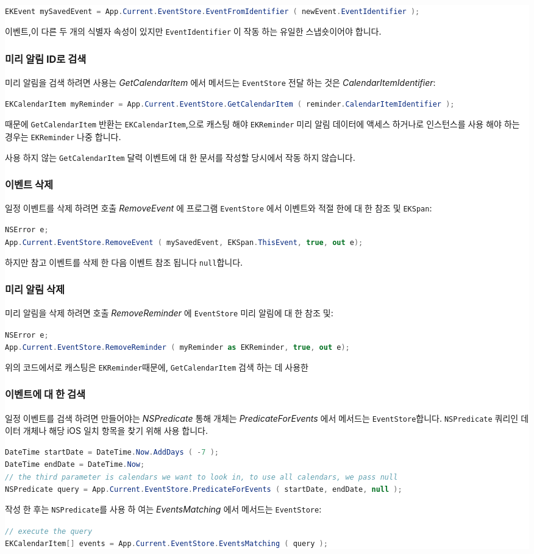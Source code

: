 ```csharp
EKEvent mySavedEvent = App.Current.EventStore.EventFromIdentifier ( newEvent.EventIdentifier );
```

이벤트,이 다른 두 개의 식별자 속성이 있지만 `EventIdentifier` 이 작동 하는 유일한 스냅숏이어야 합니다.

### <a name="retrieving-a-reminder-by-id"></a>미리 알림 ID로 검색

미리 알림을 검색 하려면 사용는 *GetCalendarItem* 에서 메서드는 `EventStore` 전달 하는 것은 *CalendarItemIdentifier*:

```csharp
EKCalendarItem myReminder = App.Current.EventStore.GetCalendarItem ( reminder.CalendarItemIdentifier );
```

때문에 `GetCalendarItem` 반환는 `EKCalendarItem`,으로 캐스팅 해야 `EKReminder` 미리 알림 데이터에 액세스 하거나로 인스턴스를 사용 해야 하는 경우는 `EKReminder` 나중 합니다.

사용 하지 않는 `GetCalendarItem` 달력 이벤트에 대 한 문서를 작성할 당시에서 작동 하지 않습니다.

### <a name="deleting-an-event"></a>이벤트 삭제

일정 이벤트를 삭제 하려면 호출 *RemoveEvent* 에 프로그램 `EventStore` 에서 이벤트와 적절 한에 대 한 참조 및 `EKSpan`:

```csharp
NSError e;
App.Current.EventStore.RemoveEvent ( mySavedEvent, EKSpan.ThisEvent, true, out e);
```

하지만 참고 이벤트를 삭제 한 다음 이벤트 참조 됩니다 `null`합니다.

### <a name="deleting-a-reminder"></a>미리 알림 삭제

미리 알림을 삭제 하려면 호출 *RemoveReminder* 에 `EventStore` 미리 알림에 대 한 참조 및:

```csharp
NSError e;
App.Current.EventStore.RemoveReminder ( myReminder as EKReminder, true, out e);
```

위의 코드에서로 캐스팅은 `EKReminder`때문에, `GetCalendarItem` 검색 하는 데 사용한

### <a name="searching-for-events"></a>이벤트에 대 한 검색

일정 이벤트를 검색 하려면 만들어야는 *NSPredicate* 통해 개체는 *PredicateForEvents* 에서 메서드는 `EventStore`합니다. `NSPredicate` 쿼리인 데이터 개체나 해당 iOS 일치 항목을 찾기 위해 사용 합니다.

```csharp
DateTime startDate = DateTime.Now.AddDays ( -7 );
DateTime endDate = DateTime.Now;
// the third parameter is calendars we want to look in, to use all calendars, we pass null
NSPredicate query = App.Current.EventStore.PredicateForEvents ( startDate, endDate, null );
```

작성 한 후는 `NSPredicate`를 사용 하 여는 *EventsMatching* 에서 메서드는 `EventStore`:

```csharp
// execute the query
EKCalendarItem[] events = App.Current.EventStore.EventsMatching ( query );
```
